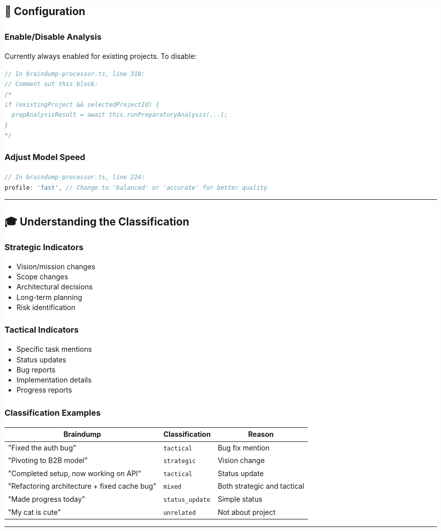 
## 🔧 **Configuration**

### **Enable/Disable Analysis**

Currently always enabled for existing projects. To disable:

```typescript
// In braindump-processor.ts, line 318:
// Comment out this block:
/*
if (existingProject && selectedProjectId) {
  prepAnalysisResult = await this.runPreparatoryAnalysis(...);
}
*/
```

### **Adjust Model Speed**

```typescript
// In braindump-processor.ts, line 224:
profile: 'fast', // Change to 'balanced' or 'accurate' for better quality
```

---

## 🎓 **Understanding the Classification**

### **Strategic Indicators**

- Vision/mission changes
- Scope changes
- Architectural decisions
- Long-term planning
- Risk identification

### **Tactical Indicators**

- Specific task mentions
- Status updates
- Bug reports
- Implementation details
- Progress reports

### **Classification Examples**

| Braindump                                    | Classification  | Reason                      |
| -------------------------------------------- | --------------- | --------------------------- |
| "Fixed the auth bug"                         | `tactical`      | Bug fix mention             |
| "Pivoting to B2B model"                      | `strategic`     | Vision change               |
| "Completed setup, now working on API"        | `tactical`      | Status update               |
| "Refactoring architecture + fixed cache bug" | `mixed`         | Both strategic and tactical |
| "Made progress today"                        | `status_update` | Simple status               |
| "My cat is cute"                             | `unrelated`     | Not about project           |

---